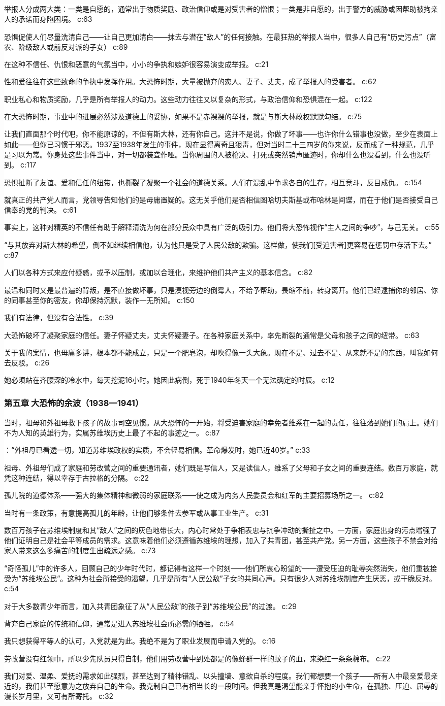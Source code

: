 举报人分成两大类：一类是自愿的，通常出于物质奖励、政治信仰或是对受害者的憎恨；一类是非自愿的，出于警方的威胁或因帮助被拘亲人的承诺而身陷困境。 c:63

恐惧促使人们尽量洗清自己——让自己更加清白——抹去与潜在“敌人”的任何接触。在最狂热的举报人当中，很多人自己有“历史污点”（富农、阶级敌人或前反对派的子女） c:89

在这种不信任、仇恨和恶意的气氛当中，小小的争执和嫉妒很容易演变成举报。 c:21

性和爱往往在这些致命的争执中发挥作用。大恐怖时期，大量被抛弃的恋人、妻子、丈夫，成了举报人的受害者。 c:62

职业私心和物质奖励，几乎是所有举报人的动力。这些动力往往又以复杂的形式，与政治信仰和恐惧混在一起。 c:122

在大恐怖时期，事业中的进展必然涉及道德上的妥协，如果不是赤裸裸的举报，就是与斯大林政权默默勾结。 c:75

让我们直面那个时代吧，你不能原谅的，不但有斯大林，还有你自己。这并不是说，你做了坏事——也许你什么错事也没做，至少在表面上如此——但你已习惯于邪恶。1937至1938年发生的事件，现在显得离奇且狠毒，但对当时二十三四岁的你来说，反而成了一种规范，几乎是习以为常。你身处这些事件当中，对一切都装聋作哑。当你周围的人被枪决、打死或突然销声匿迹时，你却什么也没看到，什么也没听到。 c:117

恐惧扯断了友谊、爱和信任的纽带，也撕裂了凝聚一个社会的道德关系。人们在混乱中争求各自的生存，相互竞斗，反目成仇。 c:154

就真正的共产党人而言，党领导告知他们的是毋庸置疑的。这无关乎他们是否相信图哈切夫斯基或布哈林是间谍，而在于他们是否接受自己信奉的党的判决。 c:61

事实上，这种对精英的不信任有助于解释清洗为何在部分民众中具有广泛的吸引力。他们将大恐怖视作“主人之间的争吵”，与己无关。 c:55

“与其放弃对斯大林的希望，倒不如继续相信他，认为他只是受了人民公敌的欺骗。这样做，使我们[受迫害者]更容易在惩罚中存活下去。” c:87

人们以各种方式来应付疑惑，或予以压制，或加以合理化，来维护他们共产主义的基本信念。 c:82

最温和同时又是最普遍的背叛，是不直接做坏事，只是漠视旁边的倒霉人，不给予帮助，畏缩不前，转身离开。他们已经逮捕你的邻居、你的同事甚至你的密友，你却保持沉默，装作一无所知。 c:150

我们有法律，但没有合法性。 c:39

大恐怖破坏了凝聚家庭的信任。妻子怀疑丈夫，丈夫怀疑妻子。在各种家庭关系中，率先断裂的通常是父母和孩子之间的纽带。 c:63

关于我的案情，也毋庸多讲，根本都不能成立，只是一个肥皂泡，却吹得像一头大象。现在不是、过去不是、从来就不是的东西，叫我如何去反驳。 c:26

她必须站在齐腰深的冷水中，每天挖泥16小时。她因此病倒，死于1940年冬天一个无法确定的时辰。 c:12

### 第五章 大恐怖的余波（1938—1941）

当时，祖母和外祖母救下孩子的故事司空见惯。从大恐怖的一开始，将受迫害家庭的幸免者维系在一起的责任，往往落到她们的肩上。她们不为人知的英雄行为，实属苏维埃历史上最了不起的事迹之一。 c:87

：“外祖母已看透一切，知道苏维埃政权的实质，不会轻易相信。革命爆发时，她已近40岁。” c:33

祖母、外祖母们成了家庭和劳改营之间的重要通讯者，她们既是写信人，又是读信人，维系了父母和子女之间的重要连结。数百万家庭，就凭这种连结，得以幸存于古拉格的分隔。 c:22

孤儿院的道德体系——强大的集体精神和微弱的家庭联系——使之成为内务人民委员会和红军的主要招募场所之一。 c:82

当时有一条政策，有意提高孤儿的年龄，让他们够条件去参军或从事工业生产。 c:31

数百万孩子在苏维埃制度和其“敌人”之间的灰色地带长大，内心时常处于争相表忠与抗争冲动的撕扯之中。一方面，家庭出身的污点增强了他们证明自己是社会平等成员的需求。这意味着他们必须遵循苏维埃的理想，加入了共青团，甚至共产党。另一方面，这些孩子不禁会对给家人带来这么多痛苦的制度生出疏远之感。 c:73

“奇怪孤儿”中的许多人，回顾自己的少年时代时，都记得有这样一个时刻——他们所衷心盼望的——遭受压迫的耻辱突然消失，他们重被接受为“苏维埃公民”。这种为社会所接受的渴望，几乎是所有“人民公敌”子女的共同心声。只有很少人对苏维埃制度产生厌恶，或干脆反对。 c:54

对于大多数青少年而言，加入共青团象征了从“人民公敌”的孩子到“苏维埃公民”的过渡。 c:29

背弃自己家庭的传统和信仰，通常是进入苏维埃社会所必需的牺牲。 c:54

我只想获得平等人的认可，入党就是为此。我绝不是为了职业发展而申请入党的。 c:16

劳改营没有红领巾，所以少先队员只得自制，他们用劳改营中到处都是的像蜂群一样的蚊子的血，来染红一条条棉布。 c:22

我们对爱、温柔、爱抚的需求如此强烈，甚至达到了精神错乱、以头撞墙、意欲自杀的程度。我们都想要一个孩子——所有人中最亲爱最亲近的，我们甚至愿意为之放弃自己的生命。我克制自己已有相当长的一段时间。但我真是渴望能亲手怀抱的小生命，在孤独、压迫、屈辱的漫长岁月里，又可有所寄托。 c:32
